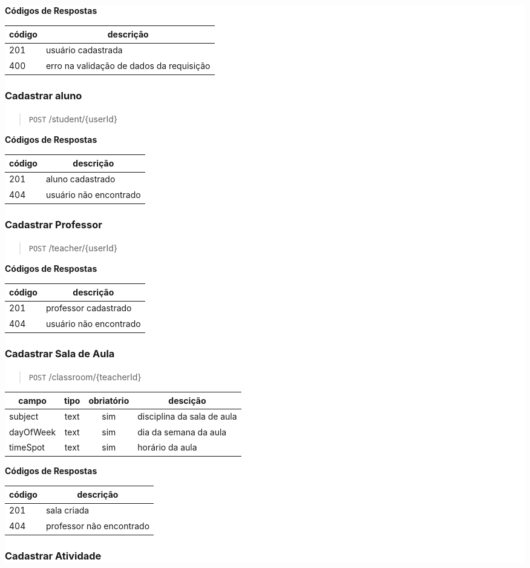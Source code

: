 **Códigos de Respostas**

| código | descrição                                
|--------|------------------------------------------
| 201    | usuário cadastrada                       
| 400    | erro na validação de dados da requisição 

### Cadastrar aluno

> `POST` /student/{userId}

**Códigos de Respostas**

| código | descrição              
|--------|------------------------
| 201    | aluno cadastrado       
| 404    | usuário não encontrado 

### Cadastrar Professor

> `POST` /teacher/{userId}

**Códigos de Respostas**

| código | descrição              
|--------|------------------------
| 201    | professor cadastrado   
| 404    | usuário não encontrado 

### Cadastrar Sala de Aula

> `POST` /classroom/{teacherId}

| campo     | tipo | obriatório | descição                   
|-----------|:----:|:----------:|----------------------------
| subject   | text |    sim     | disciplina da sala de aula 
| dayOfWeek | text |    sim     | dia da semana da aula      
| timeSpot  | text |    sim     | horário da aula            

**Códigos de Respostas**

| código | descrição                
|--------|--------------------------
| 201    | sala criada              
| 404    | professor não encontrado 

### Cadastrar Atividade
